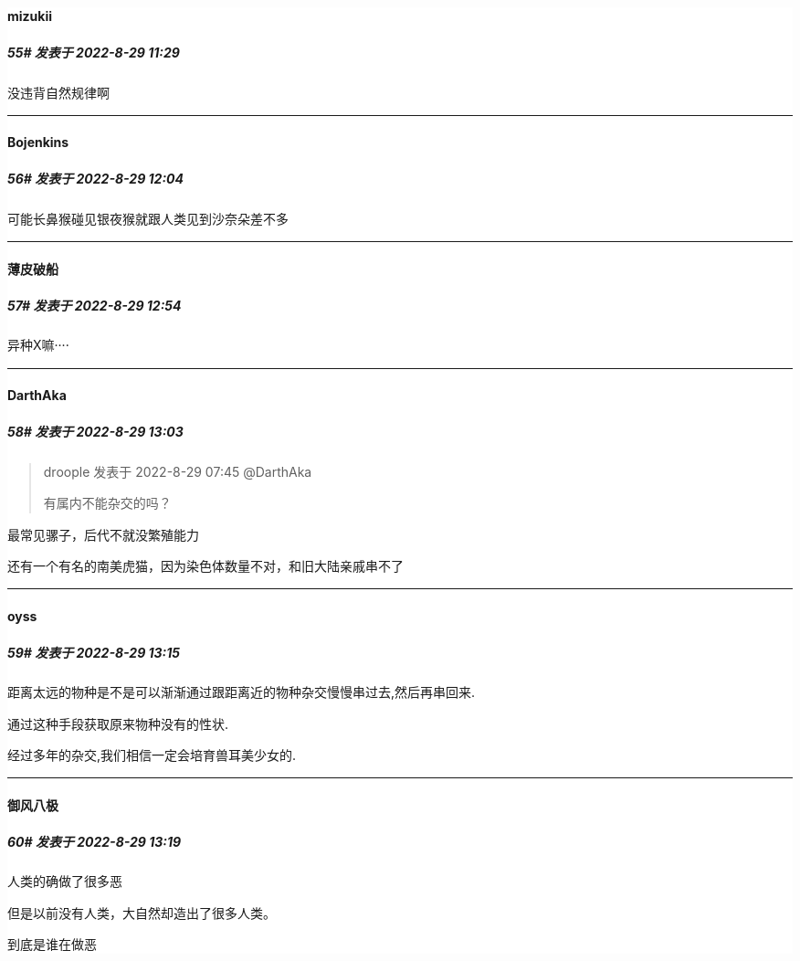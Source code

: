 ####  mizukii  
##### 55#       发表于 2022-8-29 11:29

没违背自然规律啊

*****

####  Bojenkins  
##### 56#       发表于 2022-8-29 12:04

可能长鼻猴碰见银夜猴就跟人类见到沙奈朵差不多

*****

####  薄皮破船  
##### 57#       发表于 2022-8-29 12:54

异种X嘛····

*****

####  DarthAka  
##### 58#       发表于 2022-8-29 13:03

<blockquote>droople 发表于 2022-8-29 07:45
@DarthAka

有属内不能杂交的吗？

</blockquote>
最常见骡子，后代不就没繁殖能力

还有一个有名的南美虎猫，因为染色体数量不对，和旧大陆亲戚串不了

*****

####  oyss  
##### 59#       发表于 2022-8-29 13:15

距离太远的物种是不是可以渐渐通过跟距离近的物种杂交慢慢串过去,然后再串回来.

通过这种手段获取原来物种没有的性状.

经过多年的杂交,我们相信一定会培育兽耳美少女的.

*****

####  御风八极  
##### 60#       发表于 2022-8-29 13:19

人类的确做了很多恶

但是以前没有人类，大自然却造出了很多人类。

到底是谁在做恶

